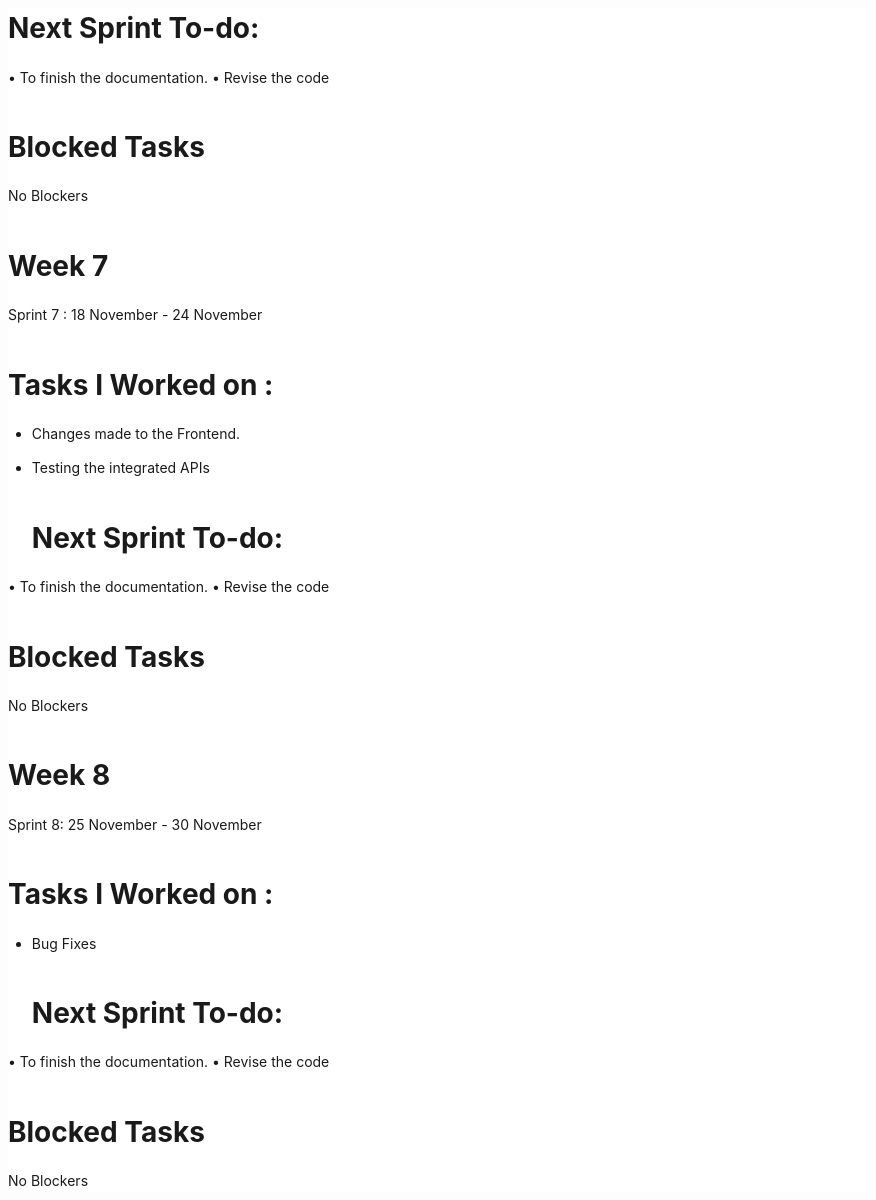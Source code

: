    # Next Sprint To-do:

•	To finish the documentation.
•	Revise the code

# Blocked Tasks 
No Blockers


# Week 7

 Sprint 7 :
18 November  -  24 November

  # Tasks I Worked on :
    
* Changes made to the Frontend.
* Testing the integrated APIs

   # Next Sprint To-do:

•	To finish the documentation.
•	Revise the code

# Blocked Tasks 
No Blockers



# Week 8

 Sprint 8:
 25 November  -  30 November

  # Tasks I Worked on :
    
* Bug Fixes

   # Next Sprint To-do:

•	To finish the documentation.
•	Revise the code

# Blocked Tasks 
No Blockers

